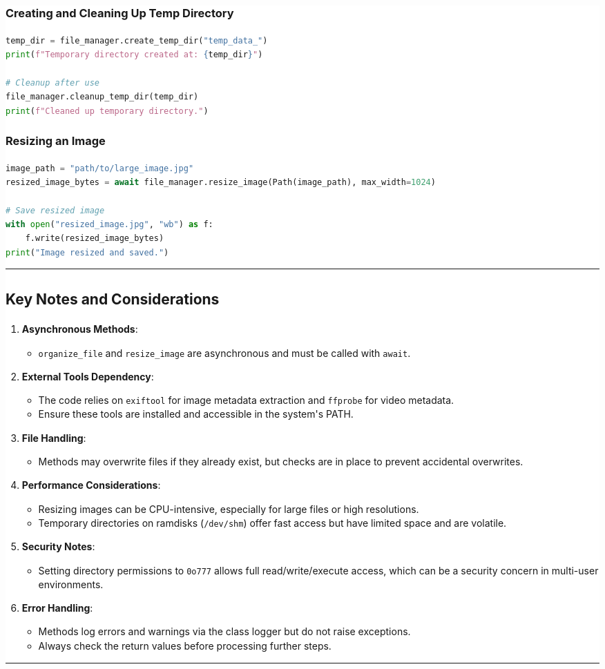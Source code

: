 ### Creating and Cleaning Up Temp Directory
```python
temp_dir = file_manager.create_temp_dir("temp_data_")
print(f"Temporary directory created at: {temp_dir}")

# Cleanup after use
file_manager.cleanup_temp_dir(temp_dir)
print(f"Cleaned up temporary directory.")
```

### Resizing an Image
```python
image_path = "path/to/large_image.jpg"
resized_image_bytes = await file_manager.resize_image(Path(image_path), max_width=1024)

# Save resized image
with open("resized_image.jpg", "wb") as f:
    f.write(resized_image_bytes)
print("Image resized and saved.")
```

---

## Key Notes and Considerations

1. **Asynchronous Methods**:
   - `organize_file` and `resize_image` are asynchronous and must be called with `await`.
   
2. **External Tools Dependency**:
   - The code relies on `exiftool` for image metadata extraction and `ffprobe` for video metadata.
   - Ensure these tools are installed and accessible in the system's PATH.

3. **File Handling**:
   - Methods may overwrite files if they already exist, but checks are in place to prevent accidental overwrites.
   
4. **Performance Considerations**:
   - Resizing images can be CPU-intensive, especially for large files or high resolutions.
   - Temporary directories on ramdisks (`/dev/shm`) offer fast access but have limited space and are volatile.

5. **Security Notes**:
   - Setting directory permissions to `0o777` allows full read/write/execute access, which can be a security concern in multi-user environments.

6. **Error Handling**:
   - Methods log errors and warnings via the class logger but do not raise exceptions.
   - Always check the return values before processing further steps.

---